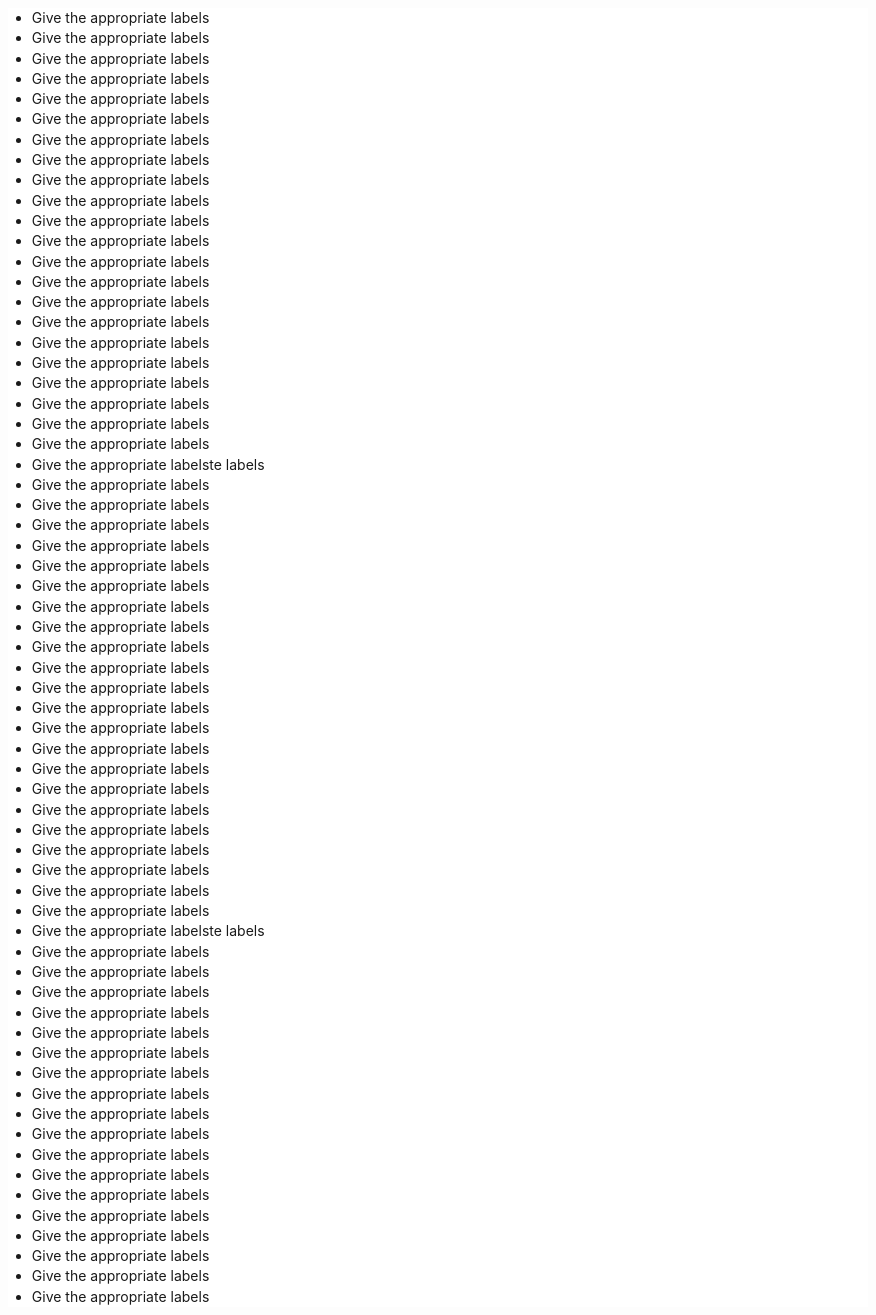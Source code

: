 * Give the appropriate labels
* Give the appropriate labels
* Give the appropriate labels
* Give the appropriate labels
* Give the appropriate labels
* Give the appropriate labels
* Give the appropriate labels
* Give the appropriate labels
* Give the appropriate labels
* Give the appropriate labels
* Give the appropriate labels
* Give the appropriate labels
* Give the appropriate labels
* Give the appropriate labels
* Give the appropriate labels
* Give the appropriate labels
* Give the appropriate labels
* Give the appropriate labels
* Give the appropriate labels
* Give the appropriate labels
* Give the appropriate labels
* Give the appropriate labels
* Give the appropriate labelste labels
* Give the appropriate labels
* Give the appropriate labels
* Give the appropriate labels
* Give the appropriate labels
* Give the appropriate labels
* Give the appropriate labels
* Give the appropriate labels
* Give the appropriate labels
* Give the appropriate labels
* Give the appropriate labels
* Give the appropriate labels
* Give the appropriate labels
* Give the appropriate labels
* Give the appropriate labels
* Give the appropriate labels
* Give the appropriate labels
* Give the appropriate labels
* Give the appropriate labels
* Give the appropriate labels
* Give the appropriate labels
* Give the appropriate labels
* Give the appropriate labels
* Give the appropriate labelste labels
* Give the appropriate labels
* Give the appropriate labels
* Give the appropriate labels
* Give the appropriate labels
* Give the appropriate labels
* Give the appropriate labels
* Give the appropriate labels
* Give the appropriate labels
* Give the appropriate labels
* Give the appropriate labels
* Give the appropriate labels
* Give the appropriate labels
* Give the appropriate labels
* Give the appropriate labels
* Give the appropriate labels
* Give the appropriate labels
* Give the appropriate labels
* Give the appropriate labels